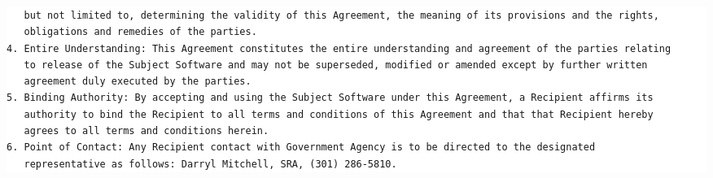        but not limited to, determining the validity of this Agreement, the meaning of its provisions and the rights, 
       obligations and remedies of the parties.
    4. Entire Understanding: This Agreement constitutes the entire understanding and agreement of the parties relating 
       to release of the Subject Software and may not be superseded, modified or amended except by further written 
       agreement duly executed by the parties.
    5. Binding Authority: By accepting and using the Subject Software under this Agreement, a Recipient affirms its 
       authority to bind the Recipient to all terms and conditions of this Agreement and that that Recipient hereby 
       agrees to all terms and conditions herein.
    6. Point of Contact: Any Recipient contact with Government Agency is to be directed to the designated 
       representative as follows: Darryl Mitchell, SRA, (301) 286-5810.
